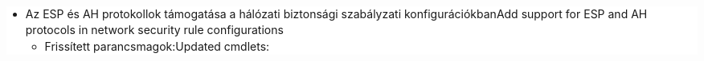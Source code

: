 * <span data-ttu-id="763af-458">Az ESP és AH protokollok támogatása a hálózati biztonsági szabályzati konfigurációkban</span><span class="sxs-lookup"><span data-stu-id="763af-458">Add support for ESP and AH protocols in network security rule configurations</span></span>
    - <span data-ttu-id="763af-459">Frissített parancsmagok:</span><span class="sxs-lookup"><span data-stu-id="763af-459">Updated cmdlets:</span></span>
